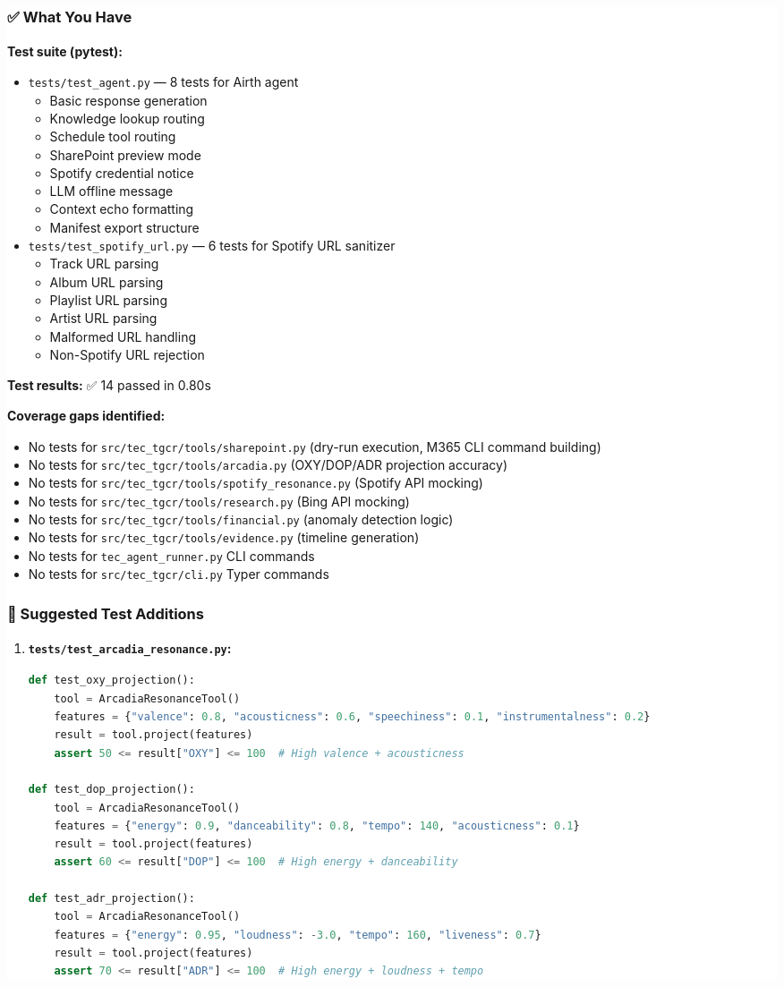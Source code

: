 ### ✅ What You Have

**Test suite (pytest):**

- `tests/test_agent.py` — 8 tests for Airth agent
  - Basic response generation
  - Knowledge lookup routing
  - Schedule tool routing
  - SharePoint preview mode
  - Spotify credential notice
  - LLM offline message
  - Context echo formatting
  - Manifest export structure
- `tests/test_spotify_url.py` — 6 tests for Spotify URL sanitizer
  - Track URL parsing
  - Album URL parsing
  - Playlist URL parsing
  - Artist URL parsing
  - Malformed URL handling
  - Non-Spotify URL rejection

**Test results:** ✅ 14 passed in 0.80s

**Coverage gaps identified:**

- No tests for `src/tec_tgcr/tools/sharepoint.py` (dry-run execution, M365 CLI command building)
- No tests for `src/tec_tgcr/tools/arcadia.py` (OXY/DOP/ADR projection accuracy)
- No tests for `src/tec_tgcr/tools/spotify_resonance.py` (Spotify API mocking)
- No tests for `src/tec_tgcr/tools/research.py` (Bing API mocking)
- No tests for `src/tec_tgcr/tools/financial.py` (anomaly detection logic)
- No tests for `src/tec_tgcr/tools/evidence.py` (timeline generation)
- No tests for `tec_agent_runner.py` CLI commands
- No tests for `src/tec_tgcr/cli.py` Typer commands

### 🔧 Suggested Test Additions

1. **`tests/test_arcadia_resonance.py`:**

   ```python
   def test_oxy_projection():
       tool = ArcadiaResonanceTool()
       features = {"valence": 0.8, "acousticness": 0.6, "speechiness": 0.1, "instrumentalness": 0.2}
       result = tool.project(features)
       assert 50 <= result["OXY"] <= 100  # High valence + acousticness

   def test_dop_projection():
       tool = ArcadiaResonanceTool()
       features = {"energy": 0.9, "danceability": 0.8, "tempo": 140, "acousticness": 0.1}
       result = tool.project(features)
       assert 60 <= result["DOP"] <= 100  # High energy + danceability

   def test_adr_projection():
       tool = ArcadiaResonanceTool()
       features = {"energy": 0.95, "loudness": -3.0, "tempo": 160, "liveness": 0.7}
       result = tool.project(features)
       assert 70 <= result["ADR"] <= 100  # High energy + loudness + tempo
   ```
